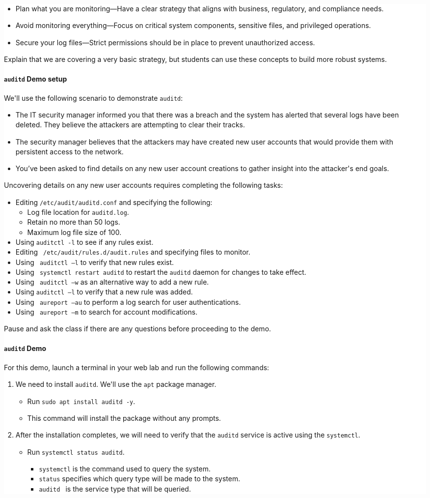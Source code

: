   - Plan what you are monitoring&mdash;Have a clear strategy that aligns with business, regulatory, and compliance needs.

  - Avoid monitoring everything&mdash;Focus on critical system components, sensitive files, and privileged operations.

  - Secure your log files&mdash;Strict permissions should be in place to prevent unauthorized access.

Explain that we are covering a very basic strategy, but students can use these concepts to build more robust systems.

#### `auditd` Demo setup

We'll use the following scenario to demonstrate `auditd`:

- The IT security manager informed you that there was a breach and the system has alerted that several logs have been deleted. They believe the attackers are attempting to clear their tracks.

- The security manager believes that the attackers may have created new user accounts that would provide them with persistent access to the network.

- You’ve been asked to find details on any new user account creations to gather insight into the attacker's end goals.

Uncovering details on any new user accounts requires completing the following tasks:

- Editing `/etc/audit/auditd.conf` and specifying the following:
	- Log file location for `auditd.log`.
	- Retain no more than 50 logs.
	- Maximum log file size of 100.
- Using `auditctl -l` to see if any rules exist.
- Editing ` /etc/audit/rules.d/audit.rules` and specifying files to monitor.
- Using ` auditctl –l` to verify that new rules exist.
- Using ` systemctl restart auditd` to restart the `auditd` daemon for changes to take effect.
- Using ` auditctl –w` as an alternative way to add a new rule.
- Using `auditctl –l` to verify that a new rule was added.
- Using ` aureport –au` to perform a log search for user authentications.
- Using ` aureport –m` to search for account modifications.

Pause and ask the class if there are any questions before proceeding to the demo.

#### `auditd` Demo

For this demo, launch a terminal in your web lab and run the following commands:

1. We need to install `auditd`. We'll use the `apt` package manager.

    - Run `sudo apt install auditd -y`.

    - This command will install the package without any prompts.

2. After the installation completes, we will need to verify that the `auditd` service is active using the `systemctl`. 

    - Run `systemctl status auditd`.

      - `systemctl` is the command used to query the system.
      - `status` specifies which query type will be made to the system.
      - `auditd ` is the service type that will be queried.
